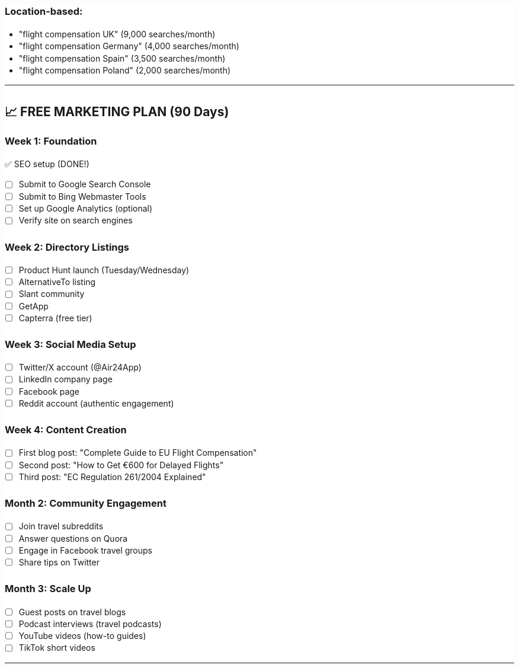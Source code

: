 ### **Location-based:**
- "flight compensation UK" (9,000 searches/month)
- "flight compensation Germany" (4,000 searches/month)
- "flight compensation Spain" (3,500 searches/month)
- "flight compensation Poland" (2,000 searches/month)

---

## 📈 FREE MARKETING PLAN (90 Days)

### **Week 1: Foundation**
✅ SEO setup (DONE!)
- [ ] Submit to Google Search Console
- [ ] Submit to Bing Webmaster Tools
- [ ] Set up Google Analytics (optional)
- [ ] Verify site on search engines

### **Week 2: Directory Listings**
- [ ] Product Hunt launch (Tuesday/Wednesday)
- [ ] AlternativeTo listing
- [ ] Slant community
- [ ] GetApp
- [ ] Capterra (free tier)

### **Week 3: Social Media Setup**
- [ ] Twitter/X account (@Air24App)
- [ ] LinkedIn company page
- [ ] Facebook page
- [ ] Reddit account (authentic engagement)

### **Week 4: Content Creation**
- [ ] First blog post: "Complete Guide to EU Flight Compensation"
- [ ] Second post: "How to Get €600 for Delayed Flights"
- [ ] Third post: "EC Regulation 261/2004 Explained"

### **Month 2: Community Engagement**
- [ ] Join travel subreddits
- [ ] Answer questions on Quora
- [ ] Engage in Facebook travel groups
- [ ] Share tips on Twitter

### **Month 3: Scale Up**
- [ ] Guest posts on travel blogs
- [ ] Podcast interviews (travel podcasts)
- [ ] YouTube videos (how-to guides)
- [ ] TikTok short videos

---
